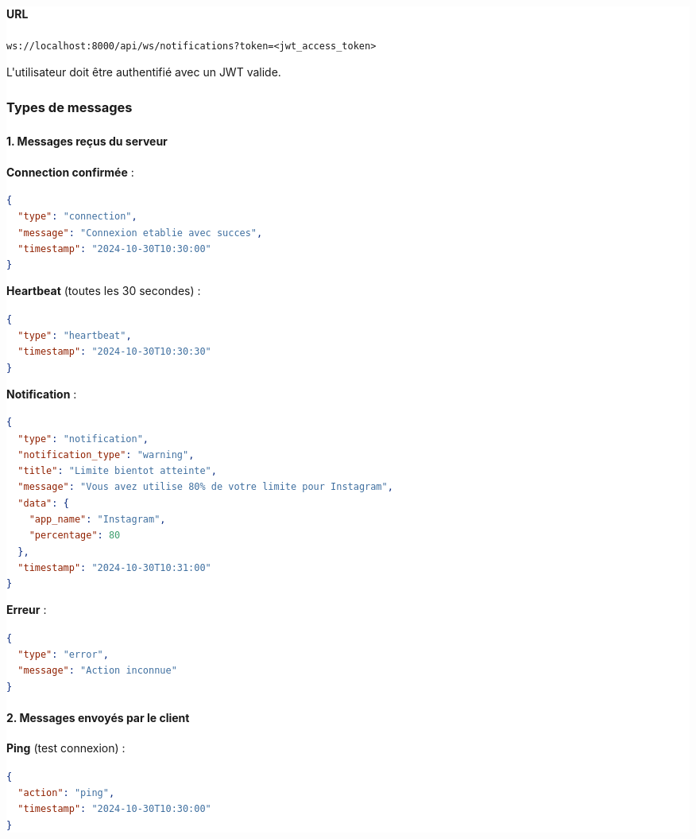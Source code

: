 #### URL

```
ws://localhost:8000/api/ws/notifications?token=<jwt_access_token>
```

L'utilisateur doit être authentifié avec un JWT valide.

### Types de messages

#### 1. Messages reçus du serveur

**Connection confirmée** :
```json
{
  "type": "connection",
  "message": "Connexion etablie avec succes",
  "timestamp": "2024-10-30T10:30:00"
}
```

**Heartbeat** (toutes les 30 secondes) :
```json
{
  "type": "heartbeat",
  "timestamp": "2024-10-30T10:30:30"
}
```

**Notification** :
```json
{
  "type": "notification",
  "notification_type": "warning",
  "title": "Limite bientot atteinte",
  "message": "Vous avez utilise 80% de votre limite pour Instagram",
  "data": {
    "app_name": "Instagram",
    "percentage": 80
  },
  "timestamp": "2024-10-30T10:31:00"
}
```

**Erreur** :
```json
{
  "type": "error",
  "message": "Action inconnue"
}
```

#### 2. Messages envoyés par le client

**Ping** (test connexion) :
```json
{
  "action": "ping",
  "timestamp": "2024-10-30T10:30:00"
}
```
